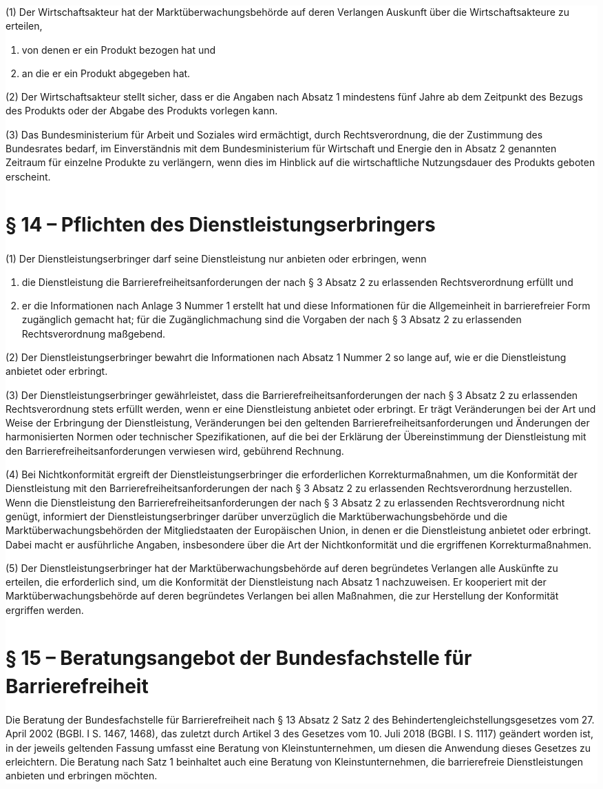 (1) Der Wirtschaftsakteur hat der Marktüberwachungsbehörde auf deren Verlangen Auskunft über die Wirtschaftsakteure zu erteilen,

1. von denen er ein Produkt bezogen hat und

2. an die er ein Produkt abgegeben hat.

(2) Der Wirtschaftsakteur stellt sicher, dass er die Angaben nach Absatz 1 mindestens fünf Jahre ab dem Zeitpunkt des Bezugs des Produkts oder der Abgabe des Produkts vorlegen kann.

(3) Das Bundesministerium für Arbeit und Soziales wird ermächtigt, durch Rechtsverordnung, die der Zustimmung des Bundesrates bedarf, im Einverständnis mit dem Bundesministerium für Wirtschaft und Energie den in Absatz 2 genannten Zeitraum für einzelne Produkte zu verlängern, wenn dies im Hinblick auf die wirtschaftliche Nutzungsdauer des Produkts geboten erscheint.

# § 14 – Pflichten des Dienstleistungserbringers

(1) Der Dienstleistungserbringer darf seine Dienstleistung nur anbieten oder erbringen, wenn

1. die Dienstleistung die Barrierefreiheitsanforderungen der nach § 3 Absatz 2 zu erlassenden Rechtsverordnung erfüllt und

2. er die Informationen nach Anlage 3 Nummer 1 erstellt hat und diese Informationen für die Allgemeinheit in barrierefreier Form zugänglich gemacht hat; für die Zugänglichmachung sind die Vorgaben der nach § 3 Absatz 2 zu erlassenden Rechtsverordnung maßgebend.

(2) Der Dienstleistungserbringer bewahrt die Informationen nach Absatz 1 Nummer 2 so lange auf, wie er die Dienstleistung anbietet oder erbringt.

(3) Der Dienstleistungserbringer gewährleistet, dass die Barrierefreiheitsanforderungen der nach § 3 Absatz 2 zu erlassenden Rechtsverordnung stets erfüllt werden, wenn er eine Dienstleistung anbietet oder erbringt. Er trägt Veränderungen bei der Art und Weise der Erbringung der Dienstleistung, Veränderungen bei den geltenden Barrierefreiheitsanforderungen und Änderungen der harmonisierten Normen oder technischer Spezifikationen, auf die bei der Erklärung der Übereinstimmung der Dienstleistung mit den Barrierefreiheitsanforderungen verwiesen wird, gebührend Rechnung.

(4) Bei Nichtkonformität ergreift der Dienstleistungserbringer die erforderlichen Korrekturmaßnahmen, um die Konformität der Dienstleistung mit den Barrierefreiheitsanforderungen der nach § 3 Absatz 2 zu erlassenden Rechtsverordnung herzustellen. Wenn die Dienstleistung den Barrierefreiheitsanforderungen der nach § 3 Absatz 2 zu erlassenden Rechtsverordnung nicht genügt, informiert der Dienstleistungserbringer darüber unverzüglich die Marktüberwachungsbehörde und die Marktüberwachungsbehörden der Mitgliedstaaten der Europäischen Union, in denen er die Dienstleistung anbietet oder erbringt. Dabei macht er ausführliche Angaben, insbesondere über die Art der Nichtkonformität und die ergriffenen Korrekturmaßnahmen.

(5) Der Dienstleistungserbringer hat der Marktüberwachungsbehörde auf deren begründetes Verlangen alle Auskünfte zu erteilen, die erforderlich sind, um die Konformität der Dienstleistung nach Absatz 1 nachzuweisen. Er kooperiert mit der Marktüberwachungsbehörde auf deren begründetes Verlangen bei allen Maßnahmen, die zur Herstellung der Konformität ergriffen werden.

# § 15 – Beratungsangebot der Bundesfachstelle für Barrierefreiheit

Die Beratung der Bundesfachstelle für Barrierefreiheit nach § 13 Absatz 2 Satz 2 des Behindertengleichstellungsgesetzes vom 27. April 2002 (BGBl. I S. 1467, 1468), das zuletzt durch Artikel 3 des Gesetzes vom 10. Juli 2018 (BGBl. I S. 1117) geändert worden ist, in der jeweils geltenden Fassung umfasst eine Beratung von Kleinstunternehmen, um diesen die Anwendung dieses Gesetzes zu erleichtern. Die Beratung nach Satz 1 beinhaltet auch eine Beratung von Kleinstunternehmen, die barrierefreie Dienstleistungen anbieten und erbringen möchten.
